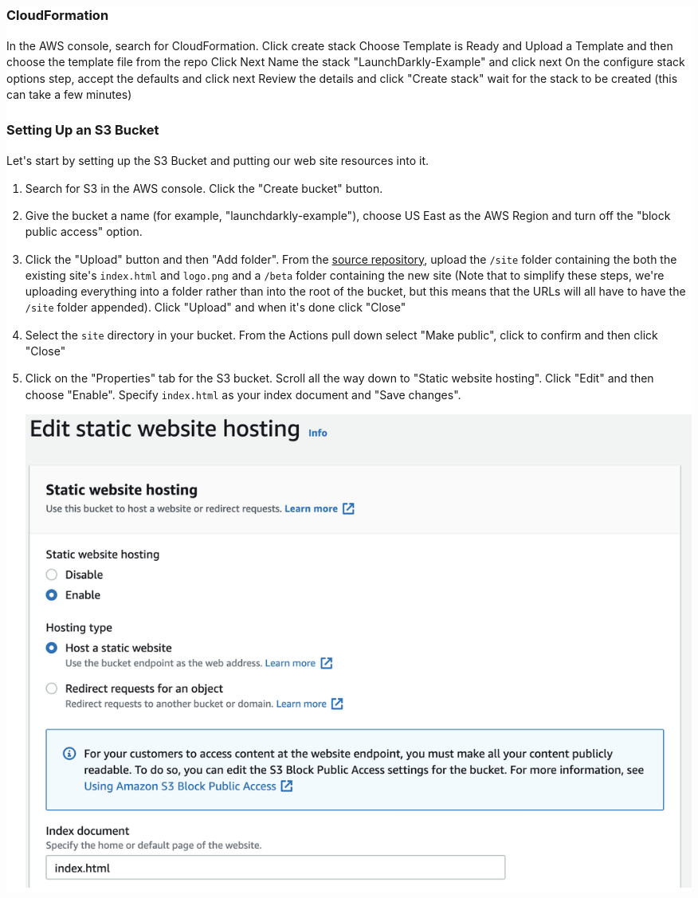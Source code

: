 ### CloudFormation

In the AWS console, search for CloudFormation.
Click create stack
Choose Template is Ready and Upload a Template and then choose the template file from the repo
Click Next
Name the stack "LaunchDarkly-Example" and click next
On the configure stack options step, accept the defaults and click next
Review the details and click "Create stack"
wait for the stack to be created (this can take a few minutes)

### Setting Up an S3 Bucket

Let's start by setting up the S3 Bucket and putting our web site resources into it.

1. Search for S3 in the AWS console. Click the "Create bucket" button.
2. Give the bucket a name (for example, "launchdarkly-example"), choose US East as the AWS Region and turn off the "block public access" option.
3. Click the "Upload" button and then "Add folder". From the [source repository](https://github.com/remotesynth/launchDarklyLamda), upload the `/site` folder containing the both the existing site's `index.html` and `logo.png` and a `/beta` folder containing the new site (Note that to simplify these steps, we're uploading everything into a folder rather than into the root of the bucket, but this means that the URLs will all have to have the `/site` folder appended). Click "Upload" and when it's done click "Close"
4. Select the `site` directory in your bucket. From the Actions pull down select "Make public", click to confirm and then click "Close" 
5. Click on the "Properties" tab for the S3 bucket. Scroll all the way down to "Static website hosting". Click "Edit" and then choose "Enable". Specify `index.html` as your index document and "Save changes".

	![Setting up static web hosting in AWS](aws-static-hosting.png)
